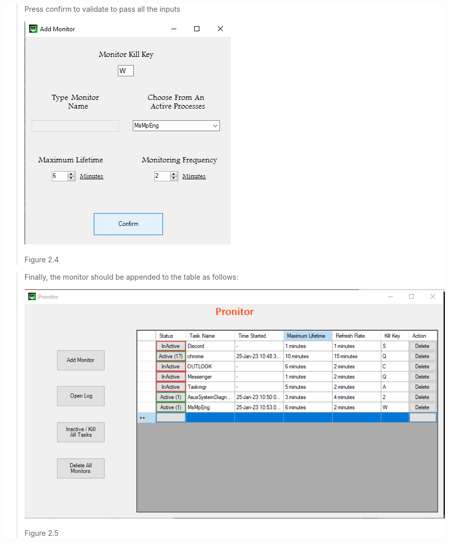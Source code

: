 > Press confirm to validate to pass all the inputs
> 
>![UIConfirm.png](Assets/Images/UIConfirm.png)
>
>Figure 2.4

> Finally, the monitor should be appended to the table as follows:
> 
>![UIComboBox.png](Assets/Images/UINewMainMenuForm.png)
>
>Figure 2.5
